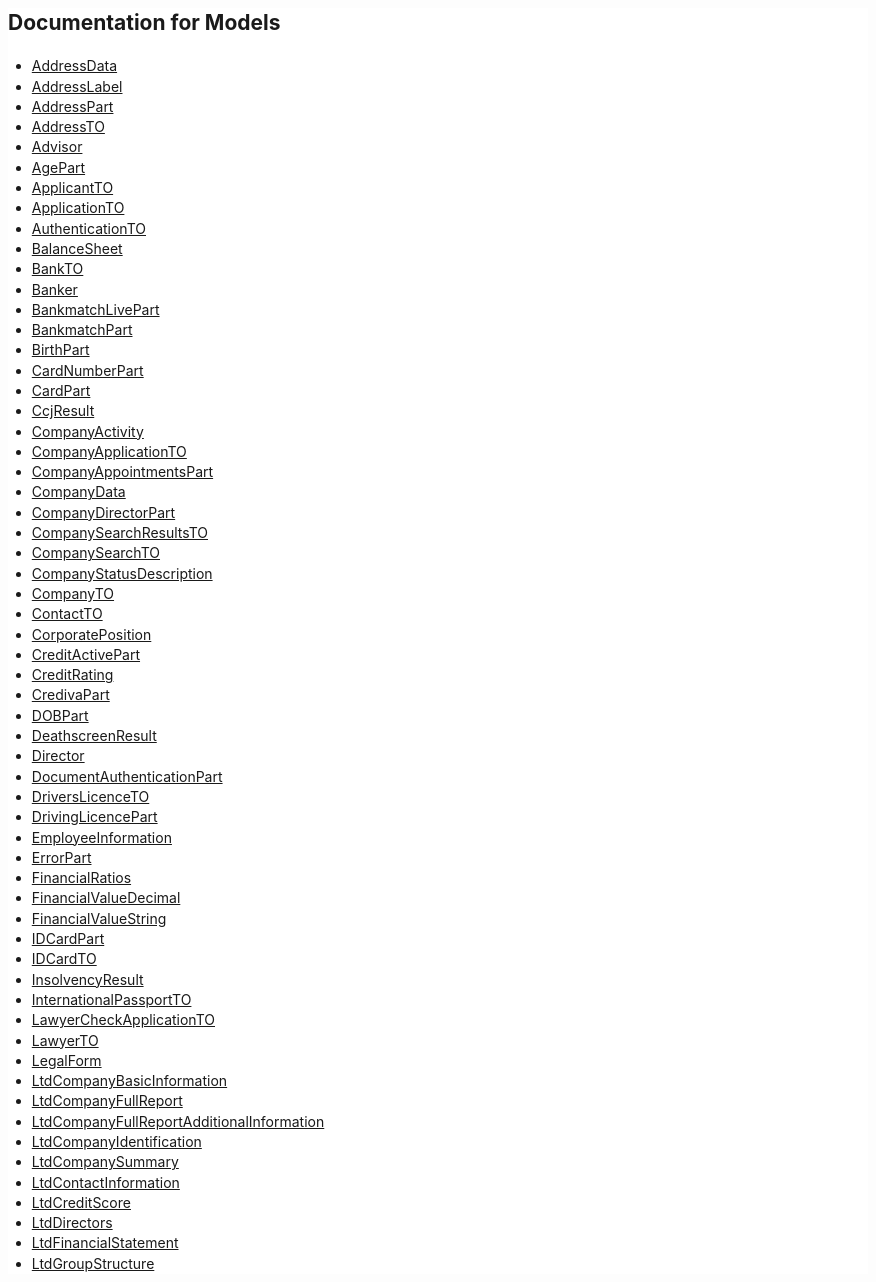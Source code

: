 
## Documentation for Models

 - [AddressData](docs/AddressData.md)
 - [AddressLabel](docs/AddressLabel.md)
 - [AddressPart](docs/AddressPart.md)
 - [AddressTO](docs/AddressTO.md)
 - [Advisor](docs/Advisor.md)
 - [AgePart](docs/AgePart.md)
 - [ApplicantTO](docs/ApplicantTO.md)
 - [ApplicationTO](docs/ApplicationTO.md)
 - [AuthenticationTO](docs/AuthenticationTO.md)
 - [BalanceSheet](docs/BalanceSheet.md)
 - [BankTO](docs/BankTO.md)
 - [Banker](docs/Banker.md)
 - [BankmatchLivePart](docs/BankmatchLivePart.md)
 - [BankmatchPart](docs/BankmatchPart.md)
 - [BirthPart](docs/BirthPart.md)
 - [CardNumberPart](docs/CardNumberPart.md)
 - [CardPart](docs/CardPart.md)
 - [CcjResult](docs/CcjResult.md)
 - [CompanyActivity](docs/CompanyActivity.md)
 - [CompanyApplicationTO](docs/CompanyApplicationTO.md)
 - [CompanyAppointmentsPart](docs/CompanyAppointmentsPart.md)
 - [CompanyData](docs/CompanyData.md)
 - [CompanyDirectorPart](docs/CompanyDirectorPart.md)
 - [CompanySearchResultsTO](docs/CompanySearchResultsTO.md)
 - [CompanySearchTO](docs/CompanySearchTO.md)
 - [CompanyStatusDescription](docs/CompanyStatusDescription.md)
 - [CompanyTO](docs/CompanyTO.md)
 - [ContactTO](docs/ContactTO.md)
 - [CorporatePosition](docs/CorporatePosition.md)
 - [CreditActivePart](docs/CreditActivePart.md)
 - [CreditRating](docs/CreditRating.md)
 - [CredivaPart](docs/CredivaPart.md)
 - [DOBPart](docs/DOBPart.md)
 - [DeathscreenResult](docs/DeathscreenResult.md)
 - [Director](docs/Director.md)
 - [DocumentAuthenticationPart](docs/DocumentAuthenticationPart.md)
 - [DriversLicenceTO](docs/DriversLicenceTO.md)
 - [DrivingLicencePart](docs/DrivingLicencePart.md)
 - [EmployeeInformation](docs/EmployeeInformation.md)
 - [ErrorPart](docs/ErrorPart.md)
 - [FinancialRatios](docs/FinancialRatios.md)
 - [FinancialValueDecimal](docs/FinancialValueDecimal.md)
 - [FinancialValueString](docs/FinancialValueString.md)
 - [IDCardPart](docs/IDCardPart.md)
 - [IDCardTO](docs/IDCardTO.md)
 - [InsolvencyResult](docs/InsolvencyResult.md)
 - [InternationalPassportTO](docs/InternationalPassportTO.md)
 - [LawyerCheckApplicationTO](docs/LawyerCheckApplicationTO.md)
 - [LawyerTO](docs/LawyerTO.md)
 - [LegalForm](docs/LegalForm.md)
 - [LtdCompanyBasicInformation](docs/LtdCompanyBasicInformation.md)
 - [LtdCompanyFullReport](docs/LtdCompanyFullReport.md)
 - [LtdCompanyFullReportAdditionalInformation](docs/LtdCompanyFullReportAdditionalInformation.md)
 - [LtdCompanyIdentification](docs/LtdCompanyIdentification.md)
 - [LtdCompanySummary](docs/LtdCompanySummary.md)
 - [LtdContactInformation](docs/LtdContactInformation.md)
 - [LtdCreditScore](docs/LtdCreditScore.md)
 - [LtdDirectors](docs/LtdDirectors.md)
 - [LtdFinancialStatement](docs/LtdFinancialStatement.md)
 - [LtdGroupStructure](docs/LtdGroupStructure.md)